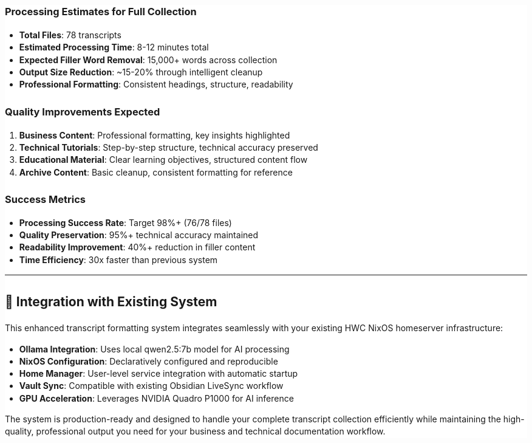 ### Processing Estimates for Full Collection
- **Total Files**: 78 transcripts
- **Estimated Processing Time**: 8-12 minutes total
- **Expected Filler Word Removal**: 15,000+ words across collection
- **Output Size Reduction**: ~15-20% through intelligent cleanup
- **Professional Formatting**: Consistent headings, structure, readability

### Quality Improvements Expected
1. **Business Content**: Professional formatting, key insights highlighted
2. **Technical Tutorials**: Step-by-step structure, technical accuracy preserved
3. **Educational Material**: Clear learning objectives, structured content flow
4. **Archive Content**: Basic cleanup, consistent formatting for reference

### Success Metrics
- **Processing Success Rate**: Target 98%+ (76/78 files)
- **Quality Preservation**: 95%+ technical accuracy maintained
- **Readability Improvement**: 40%+ reduction in filler content
- **Time Efficiency**: 30x faster than previous system

---

## 🔗 Integration with Existing System

This enhanced transcript formatting system integrates seamlessly with your existing HWC NixOS homeserver infrastructure:

- **Ollama Integration**: Uses local qwen2.5:7b model for AI processing
- **NixOS Configuration**: Declaratively configured and reproducible
- **Home Manager**: User-level service integration with automatic startup
- **Vault Sync**: Compatible with existing Obsidian LiveSync workflow
- **GPU Acceleration**: Leverages NVIDIA Quadro P1000 for AI inference

The system is production-ready and designed to handle your complete transcript collection efficiently while maintaining the high-quality, professional output you need for your business and technical documentation workflow.